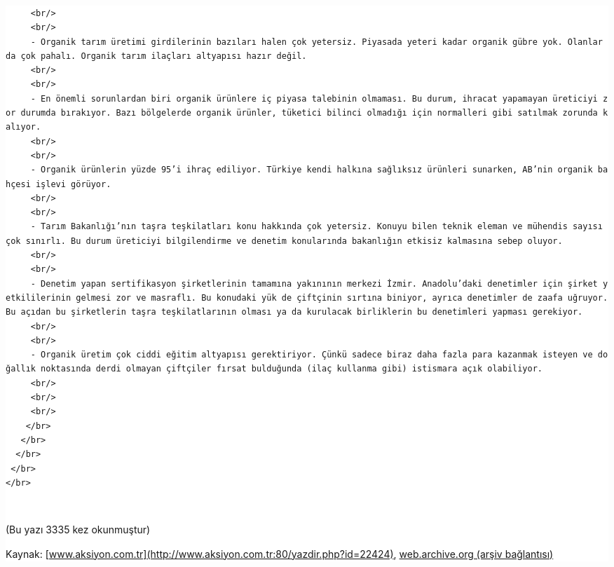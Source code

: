          <br/>
         <br/>
         - Organik tarım üretimi girdilerinin bazıları halen çok yetersiz. Piyasada yeteri kadar organik gübre yok. Olanlar da çok pahalı. Organik tarım ilaçları altyapısı hazır değil.
         <br/>
         <br/>
         - En önemli sorunlardan biri organik ürünlere iç piyasa talebinin olmaması. Bu durum, ihracat yapamayan üreticiyi zor durumda bırakıyor. Bazı bölgelerde organik ürünler, tüketici bilinci olmadığı için normalleri gibi satılmak zorunda kalıyor.
         <br/>
         <br/>
         - Organik ürünlerin yüzde 95’i ihraç ediliyor. Türkiye kendi halkına sağlıksız ürünleri sunarken, AB’nin organik bahçesi işlevi görüyor.
         <br/>
         <br/>
         - Tarım Bakanlığı’nın taşra teşkilatları konu hakkında çok yetersiz. Konuyu bilen teknik eleman ve mühendis sayısı çok sınırlı. Bu durum üreticiyi bilgilendirme ve denetim konularında bakanlığın etkisiz kalmasına sebep oluyor.
         <br/>
         <br/>
         - Denetim yapan sertifikasyon şirketlerinin tamamına yakınının merkezi İzmir. Anadolu’daki denetimler için şirket yetkililerinin gelmesi zor ve masraflı. Bu konudaki yük de çiftçinin sırtına biniyor, ayrıca denetimler de zaafa uğruyor. Bu açıdan bu şirketlerin taşra teşkilatlarının olması ya da kurulacak birliklerin bu denetimleri yapması gerekiyor.
         <br/>
         <br/>
         - Organik üretim çok ciddi eğitim altyapısı gerektiriyor. Çünkü sadece biraz daha fazla para kazanmak isteyen ve doğallık noktasında derdi olmayan çiftçiler fırsat bulduğunda (ilaç kullanma gibi) istismara açık olabiliyor.
         <br/>
         <br/>
         <br/>
        </br>
       </br>
      </br>
     </br>
    </br>
   </br>
  </font>
 </p>
 <p>
  <font>
   (Bu yazı 3335 kez okunmuştur)
  </font>
 </p>
</div>


Kaynak: [www.aksiyon.com.tr](http://www.aksiyon.com.tr:80/yazdir.php?id=22424), [web.archive.org (arşiv bağlantısı)](http://web.archive.org/web/20060105165221/http://www.aksiyon.com.tr:80/yazdir.php?id=22424)
